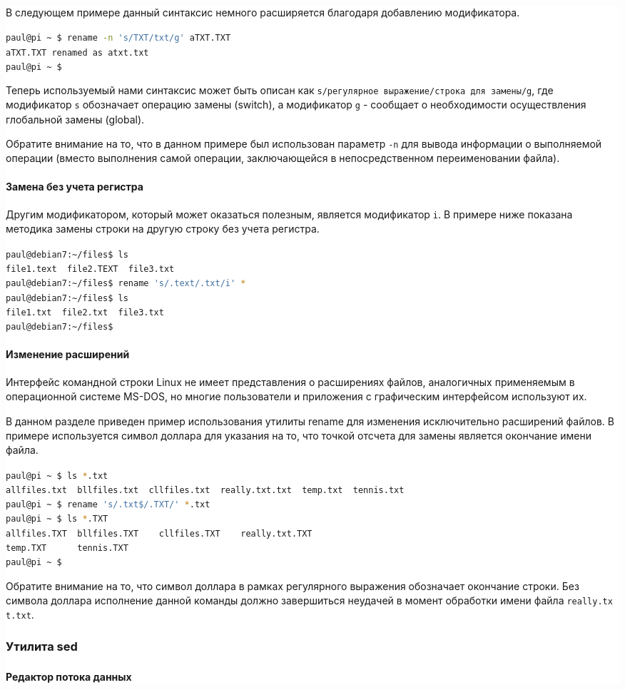 В следующем примере данный синтаксис немного расширяется благодаря добавлению модификатора.

```sh
paul@pi ~ $ rename -n 's/TXT/txt/g' aTXT.TXT
aTXT.TXT renamed as atxt.txt
paul@pi ~ $
```

Теперь используемый нами синтаксис может быть описан как `s/регулярное выражение/строка для замены/g`, где модификатор `s` обозначает операцию замены (switch), а модификатор `g` - сообщает о необходимости осуществления глобальной замены (global).

Обратите внимание на то, что в данном примере был использован параметр `-n` для вывода информации о выполняемой операции (вместо выполнения самой операции, заключающейся в непосредственном переименовании файла).

#### Замена без учета регистра

Другим модификатором, который может оказаться полезным, является модификатор `i`. В примере ниже показана методика замены строки на другую строку без учета регистра.

```sh
paul@debian7:~/files$ ls
file1.text  file2.TEXT  file3.txt
paul@debian7:~/files$ rename 's/.text/.txt/i' *
paul@debian7:~/files$ ls
file1.txt  file2.txt  file3.txt
paul@debian7:~/files$
```

#### Изменение расширений

Интерфейс командной строки Linux не имеет представления о расширениях файлов, аналогичных применяемым в операционной системе MS-DOS, но многие пользователи и приложения с графическим интерфейсом используют их.

В данном разделе приведен пример использования утилиты rename для изменения исключительно расширений файлов. В примере используется символ доллара для указания на то, что точкой отсчета для замены является окончание имени файла.

```sh
paul@pi ~ $ ls *.txt
allfiles.txt  bllfiles.txt  cllfiles.txt  really.txt.txt  temp.txt  tennis.txt
paul@pi ~ $ rename 's/.txt$/.TXT/' *.txt
paul@pi ~ $ ls *.TXT
allfiles.TXT  bllfiles.TXT    cllfiles.TXT    really.txt.TXT
temp.TXT      tennis.TXT
paul@pi ~ $
```

Обратите внимание на то, что символ доллара в рамках регулярного выражения обозначает окончание строки. Без символа доллара исполнение данной команды должно завершиться неудачей в момент обработки имени файла `really.txt.txt`.

### Утилита sed

#### Редактор потока данных
